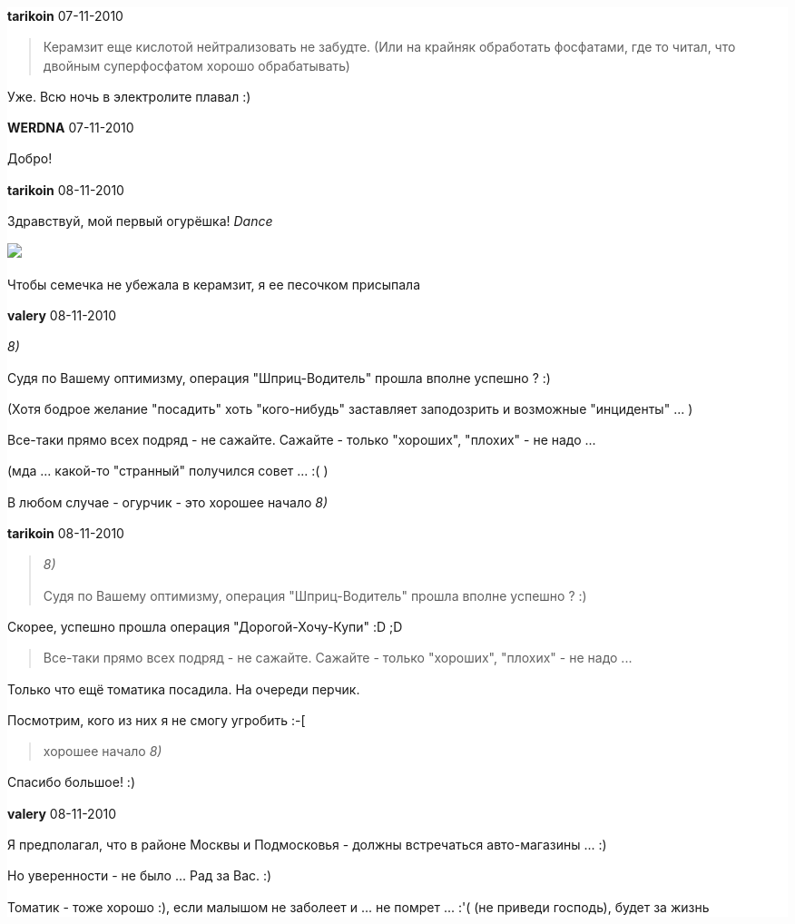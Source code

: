 
**tarikoin** 07-11-2010

> Керамзит еще кислотой нейтрализовать не забудте. (Или на крайняк обработать фосфатами, где то читал, что двойным суперфосфатом хорошо обрабатывать)

Уже. Всю ночь в электролите плавал :)


**WERDNA** 07-11-2010

Добро!


**tarikoin** 08-11-2010

Здравствуй, мой первый огурёшка! *Dance*

![](http://saveimg.ru/thumbnails/08-11-10/5f1c2f4aee5c29c80540e6a835512212.jpg)

Чтобы семечка не убежала в керамзит, я ее песочком присыпала


**valery** 08-11-2010

 *8)*

Судя по Вашему оптимизму, операция "Шприц-Водитель" прошла вполне успешно ? :)

(Хотя бодрое желание "посадить" хоть "кого-нибудь" заставляет заподозрить и возможные "инциденты" ... )

Все-таки прямо всех подряд - не сажайте. Сажайте - только "хороших", "плохих" - не надо ...

(мда ... какой-то "странный" получился совет ... :( )

В любом случае - огурчик - это хорошее начало *8)*


**tarikoin** 08-11-2010

> *8)*
> 
> Судя по Вашему оптимизму, операция "Шприц-Водитель" прошла вполне успешно ? :)

Скорее, успешно прошла операция "Дорогой-Хочу-Купи" :D ;D

> Все-таки прямо всех подряд - не сажайте. Сажайте - только "хороших", "плохих" - не надо ...

Только что ещё томатика посадила. На очереди перчик. 

Посмотрим, кого из них я не смогу угробить :-[

> хорошее начало *8)*

Спасибо большое! :)


**valery** 08-11-2010

Я предполагал, что в районе Москвы и Подмосковья - должны встречаться авто-магазины ... :)

Но уверенности - не было ... Рад за Вас. :)

Томатик - тоже хорошо :), если малышом не заболеет и ... не помрет ... :&#039;( (не приведи господь), будет за жизнь
